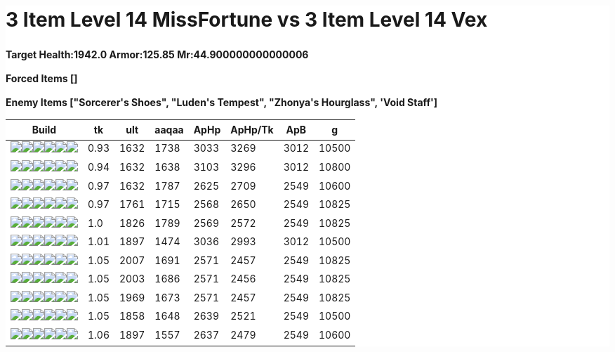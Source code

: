 


























































# 3 Item Level 14 MissFortune vs 3 Item Level 14 Vex

**Target Health:1942.0 Armor:125.85 Mr:44.900000000000006**


**Forced Items []**


**Enemy Items ["Sorcerer's Shoes", "Luden's Tempest", "Zhonya's Hourglass", 'Void Staff']**




Build | tk | ult | aaqaa |ApHp | ApHp/Tk | ApB | g
-|-|-|-|-|-|-|-
![](/item/6672.png)![](/item/3124.png)![](/item/3091.png)![](/item/1001.png)![](/item/1055.png)![](/item/1036.png)|0.93|1632|1738|3033|3269|3012|10500
![](/item/3091.png)![](/item/3153.png)![](/item/3124.png)![](/item/1001.png)![](/item/1055.png)![](/item/1036.png)|0.94|1632|1638|3103|3296|3012|10800
![](/item/6672.png)![](/item/3124.png)![](/item/3153.png)![](/item/1001.png)![](/item/1055.png)![](/item/1036.png)|0.97|1632|1787|2625|2709|2549|10600
![](/item/6672.png)![](/item/3124.png)![](/item/3087.png)![](/item/1001.png)![](/item/1055.png)![](/item/1037.png)|0.97|1761|1715|2568|2650|2549|10825
![](/item/6672.png)![](/item/3124.png)![](/item/3095.png)![](/item/1001.png)![](/item/1055.png)![](/item/1037.png)|1.0|1826|1789|2569|2572|2549|10825
![](/item/3091.png)![](/item/6676.png)![](/item/3124.png)![](/item/1001.png)![](/item/1055.png)![](/item/1036.png)|1.01|1897|1474|3036|2993|3012|10500
![](/item/6672.png)![](/item/3124.png)![](/item/3033.png)![](/item/1001.png)![](/item/1055.png)![](/item/1037.png)|1.05|2007|1691|2571|2457|2549|10825
![](/item/6672.png)![](/item/3124.png)![](/item/6676.png)![](/item/1001.png)![](/item/1055.png)![](/item/1037.png)|1.05|2003|1686|2571|2456|2549|10825
![](/item/6672.png)![](/item/3124.png)![](/item/3036.png)![](/item/1001.png)![](/item/1055.png)![](/item/1037.png)|1.05|1969|1673|2571|2457|2549|10825
![](/item/6672.png)![](/item/3124.png)![](/item/3072.png)![](/item/1001.png)![](/item/1055.png)![](/item/1036.png)|1.05|1858|1648|2639|2521|2549|10500
![](/item/3153.png)![](/item/6676.png)![](/item/3124.png)![](/item/1001.png)![](/item/1055.png)![](/item/1036.png)|1.06|1897|1557|2637|2479|2549|10600